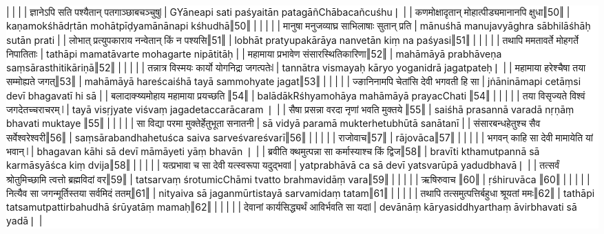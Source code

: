 |  |  |
| ज्ञानेऽपि सति पश्यैतान् पतगाञ्छाबचञ्चुषु❘   | GYāneapi sati paśyaitān patagāñChābacañcuśhu❘   |
| कणमोक्षादृतान् मोहात्पीड्यमानानपि क्षुधा‖50‖   | kaṇamokśhādṛtān mohātpīḍyamānānapi kśhudhā‖50‖   |
|  |  |
| मानुषा मनुजव्याघ्र साभिलाषाः सुतान् प्रति   | mānuśhā manujavyāghra sābhilāśhāḥ sutān prati   |
| लोभात् प्रत्युपकाराय नन्वेतान् किं न पश्यसि‖51‖   | lobhāt pratyupakārāya nanvetān kiṃ na paśyasi‖51‖   |
|  |  |
| तथापि ममतावर्ते मोहगर्ते निपातिताः   | tathāpi mamatāvarte mohagarte nipātitāḥ   |
| महामाया प्रभावेण संसारस्थितिकारिणा‖52‖   | mahāmāyā prabhāveṇa saṃsārasthitikāriṇā‖52‖   |
|  |  |
| तन्नात्र विस्मयः कार्यो योगनिद्रा जगत्पतेः❘   | tannātra vismayaḥ kāryo yoganidrā jagatpateḥ❘   |
| महामाया हरेश्चैषा तया सम्मोह्यते जगत्‖53‖   | mahāmāyā hareścaiśhā tayā sammohyate jagat‖53‖   |
|  |  |
| ज्ङानिनामपि चेतांसि देवी भगवती हि सा   | jṅānināmapi cetāṃsi devī bhagavatī hi sā   |
| बलादाक्ऱ्ष्यमोहाय महामाया प्रयच्छति ‖54‖   | balādākRśhyamohāya mahāmāyā prayacChati ‖54‖   |
|  |  |
| तया विसृज्यते विश्वं जगदेतच्चराचरम् ❘   | tayā visṛjyate viśvaṃ jagadetaccarācaram ❘   |
| सैषा प्रसन्ना वरदा नृणां भवति मुक्तये ‖55‖   | saiśhā prasannā varadā nṛṇāṃ bhavati muktaye ‖55‖   |
|  |  |
| सा विद्या परमा मुक्तेर्हेतुभूता सनातनी   | sā vidyā paramā mukterhetubhūtā sanātanī   |
| संसारबन्धहेतुश्च सैव सर्वेश्वरेश्वरी‖56‖   | saṃsārabandhahetuśca saiva sarveśvareśvarī‖56‖   |
|  |  |
| राजोवाच‖57‖   | rājovāca‖57‖   |
|  |  |
| भगवन् काहि सा देवी मामायेति यां भवान् ❘   | bhagavan kāhi sā devī māmāyeti yāṃ bhavān ❘   |
| ब्रवीति क्थमुत्पन्ना सा कर्मास्याश्च किं द्विज‖58‖   | bravīti kthamutpannā sā karmāsyāśca kiṃ dvija‖58‖   |
|  |  |
| यत्प्रभावा च सा देवी यत्स्वरूपा यदुद्भवा❘   | yatprabhāvā ca sā devī yatsvarūpā yadudbhavā❘   |
| तत्सर्वं श्रोतुमिच्छामि त्वत्तो ब्रह्मविदां वर‖59‖   | tatsarvaṃ śrotumicChāmi tvatto brahmavidāṃ vara‖59‖   |
|  |  |
| ऋषिरुवाच ‖60‖   | ṛśhiruvāca ‖60‖   |
|  |  |
| नित्यैव सा जगन्मूर्तिस्तया सर्वमिदं ततम्‖61‖   | nityaiva sā jaganmūrtistayā sarvamidaṃ tatam‖61‖   |
|  |  |
| तथापि तत्समुत्पत्तिर्बहुधा श्रूयतां ममः‖62‖   | tathāpi tatsamutpattirbahudhā śrūyatāṃ mamaḥ‖62‖   |
|  |  |
| देवानां कार्यसिद्ध्यर्थं आविर्भवति सा यदा❘   | devānāṃ kāryasiddhyarthaṃ āvirbhavati sā yadā❘   |